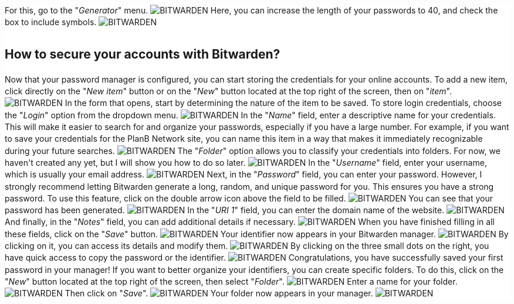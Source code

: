 For this, go to the "*Generator*" menu.
![BITWARDEN](assets/notext/23.webp)
Here, you can increase the length of your passwords to 40, and check the box to include symbols.
![BITWARDEN](assets/notext/24.webp)
## How to secure your accounts with Bitwarden?

Now that your password manager is configured, you can start storing the credentials for your online accounts. To add a new item, click directly on the "*New item*" button or on the "*New*" button located at the top right of the screen, then on "*item*".
![BITWARDEN](assets/notext/25.webp)
In the form that opens, start by determining the nature of the item to be saved. To store login credentials, choose the "*Login*" option from the dropdown menu.
![BITWARDEN](assets/notext/26.webp)
In the "*Name*" field, enter a descriptive name for your credentials. This will make it easier to search for and organize your passwords, especially if you have a large number. For example, if you want to save your credentials for the PlanB Network site, you can name this item in a way that makes it immediately recognizable during your future searches.
![BITWARDEN](assets/notext/27.webp)
The "*Folder*" option allows you to classify your credentials into folders. For now, we haven't created any yet, but I will show you how to do so later.
![BITWARDEN](assets/notext/28.webp)
In the "*Username*" field, enter your username, which is usually your email address. ![BITWARDEN](assets/notext/29.webp)
Next, in the "*Password*" field, you can enter your password. However, I strongly recommend letting Bitwarden generate a long, random, and unique password for you. This ensures you have a strong password. To use this feature, click on the double arrow icon above the field to be filled.
![BITWARDEN](assets/notext/30.webp)
You can see that your password has been generated.
![BITWARDEN](assets/notext/31.webp)
In the "*URI 1*" field, you can enter the domain name of the website.
![BITWARDEN](assets/notext/32.webp)
And finally, in the "*Notes*" field, you can add additional details if necessary.
![BITWARDEN](assets/notext/33.webp)
When you have finished filling in all these fields, click on the "*Save*" button.
![BITWARDEN](assets/notext/34.webp)
Your identifier now appears in your Bitwarden manager.
![BITWARDEN](assets/notext/35.webp)
By clicking on it, you can access its details and modify them.
![BITWARDEN](assets/notext/36.webp)
By clicking on the three small dots on the right, you have quick access to copy the password or the identifier.
![BITWARDEN](assets/notext/37.webp)
Congratulations, you have successfully saved your first password in your manager! If you want to better organize your identifiers, you can create specific folders. To do this, click on the "*New*" button located at the top right of the screen, then select "*Folder*".
![BITWARDEN](assets/notext/38.webp)
Enter a name for your folder.
![BITWARDEN](assets/notext/39.webp)
Then click on "*Save*".
![BITWARDEN](assets/notext/40.webp)
Your folder now appears in your manager.
![BITWARDEN](assets/notext/41.webp)